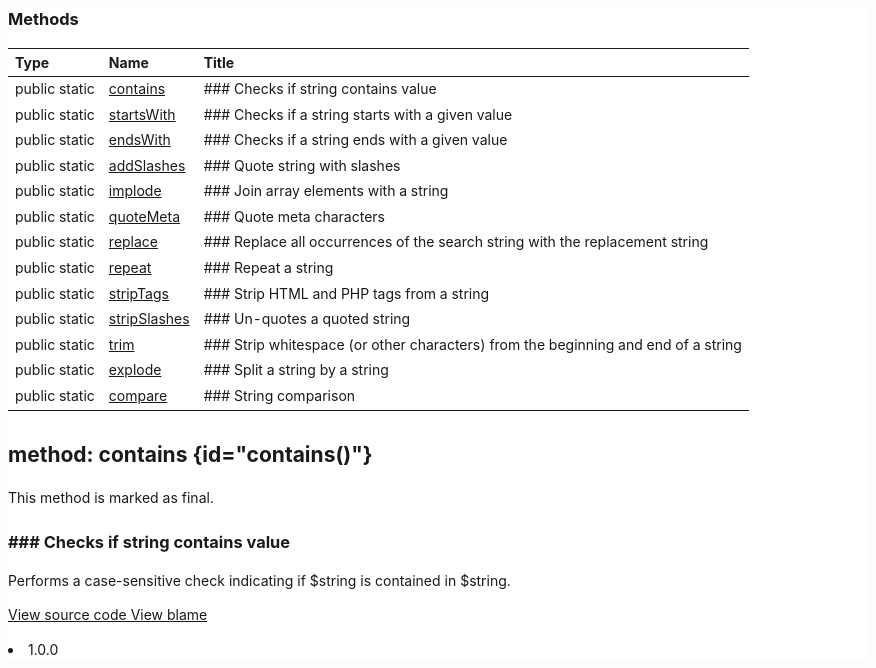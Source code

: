 
### Methods
| Type | Name | Title |
|:-----|:-----|:------|
|public static |<a href="#contains()">contains</a>|### Checks if string contains value|
|public static |<a href="#startswith()">startsWith</a>|### Checks if a string starts with a given value|
|public static |<a href="#endswith()">endsWith</a>|### Checks if a string ends with a given value|
|public static |<a href="#addslashes()">addSlashes</a>|### Quote string with slashes|
|public static |<a href="#implode()">implode</a>|### Join array elements with a string|
|public static |<a href="#quotemeta()">quoteMeta</a>|### Quote meta characters|
|public static |<a href="#replace()">replace</a>|### Replace all occurrences of the search string with the replacement string|
|public static |<a href="#repeat()">repeat</a>|### Repeat a string|
|public static |<a href="#striptags()">stripTags</a>|### Strip HTML and PHP tags from a string|
|public static |<a href="#stripslashes()">stripSlashes</a>|### Un-quotes a quoted string|
|public static |<a href="#trim()">trim</a>|### Strip whitespace (or other characters) from the beginning and end of a string|
|public static |<a href="#explode()">explode</a>|### Split a string by a string|
|public static |<a href="#compare()">compare</a>|### String comparison|

## method: contains {id="contains()"}

<code-block lang="php">
    <![CDATA[final public static StrSafe::contains(string $value, string $string):bool]]>
</code-block>





<tip>
    <p>
        This method is marked as <format style="bold">final</format>.
    </p>
</tip>







### ### Checks if string contains value

<p><format style="italic">Performs a case-sensitive check indicating if $string is contained in $string.</format></p>

<deflist><def title="Source code:">
                <a href="https://github.com/The-FireHub-Project/Core/blob/develop-pre-alpha-m1/src/support/lowlevel/firehub.StrSafe.php#L65">
                    View source code
                </a>
            </def>
            <def title="Blame:">
                <a href="https://github.com/The-FireHub-Project/Core/blame/develop-pre-alpha-m1/src/support/lowlevel/firehub.StrSafe.php#L65">
                    View blame
                </a>
            </def></deflist>
<deflist>
    <def title="Version history:">
        <list><li>1.0.0</li></list>